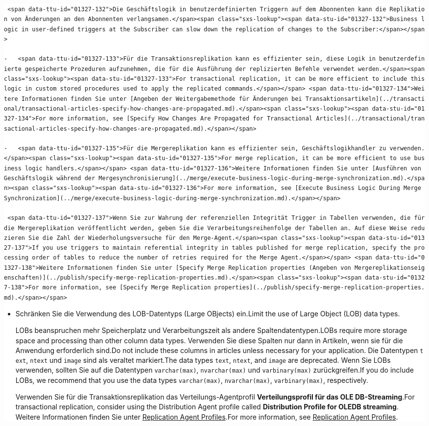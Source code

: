      <span data-ttu-id="01327-132">Die Geschäftslogik in benutzerdefinierten Triggern auf dem Abonnenten kann die Replikation von Änderungen an den Abonnenten verlangsamen.</span><span class="sxs-lookup"><span data-stu-id="01327-132">Business logic in user-defined triggers at the Subscriber can slow down the replication of changes to the Subscriber:</span></span>  
  
    -   <span data-ttu-id="01327-133">Für die Transaktionsreplikation kann es effizienter sein, diese Logik in benutzerdefinierte gespeicherte Prozeduren aufzunehmen, die für die Ausführung der replizierten Befehle verwendet werden.</span><span class="sxs-lookup"><span data-stu-id="01327-133">For transactional replication, it can be more efficient to include this logic in custom stored procedures used to apply the replicated commands.</span></span> <span data-ttu-id="01327-134">Weitere Informationen finden Sie unter [Angeben der Weitergabemethode für Änderungen bei Transaktionsartikeln](../transactional/transactional-articles-specify-how-changes-are-propagated.md).</span><span class="sxs-lookup"><span data-stu-id="01327-134">For more information, see [Specify How Changes Are Propagated for Transactional Articles](../transactional/transactional-articles-specify-how-changes-are-propagated.md).</span></span>  
  
    -   <span data-ttu-id="01327-135">Für die Mergereplikation kann es effizienter sein, Geschäftslogikhandler zu verwenden.</span><span class="sxs-lookup"><span data-stu-id="01327-135">For merge replication, it can be more efficient to use business logic handlers.</span></span> <span data-ttu-id="01327-136">Weitere Informationen finden Sie unter [Ausführen von Geschäftslogik während der Mergesynchronisierung](../merge/execute-business-logic-during-merge-synchronization.md).</span><span class="sxs-lookup"><span data-stu-id="01327-136">For more information, see [Execute Business Logic During Merge Synchronization](../merge/execute-business-logic-during-merge-synchronization.md).</span></span>  
  
     <span data-ttu-id="01327-137">Wenn Sie zur Wahrung der referenziellen Integrität Trigger in Tabellen verwenden, die für die Mergereplikation veröffentlicht werden, geben Sie die Verarbeitungsreihenfolge der Tabellen an. Auf diese Weise reduzieren Sie die Zahl der Wiederholungsversuche für den Merge-Agent.</span><span class="sxs-lookup"><span data-stu-id="01327-137">If you use triggers to maintain referential integrity in tables published for merge replication, specify the processing order of tables to reduce the number of retries required for the Merge Agent.</span></span> <span data-ttu-id="01327-138">Weitere Informationen finden Sie unter [Specify Merge Replication properties (Angeben von Mergereplikationseigenschaften)](../publish/specify-merge-replication-properties.md).</span><span class="sxs-lookup"><span data-stu-id="01327-138">For more information, see [Specify Merge Replication properties](../publish/specify-merge-replication-properties.md).</span></span>  
  
-   <span data-ttu-id="01327-139">Schränken Sie die Verwendung des LOB-Datentyps (Large OBjects) ein.</span><span class="sxs-lookup"><span data-stu-id="01327-139">Limit the use of Large Object (LOB) data types.</span></span>  
  
     <span data-ttu-id="01327-140">LOBs beanspruchen mehr Speicherplatz und Verarbeitungszeit als andere Spaltendatentypen.</span><span class="sxs-lookup"><span data-stu-id="01327-140">LOBs require more storage space and processing than other column data types.</span></span> <span data-ttu-id="01327-141">Verwenden Sie diese Spalten nur dann in Artikeln, wenn sie für die Anwendung erforderlich sind.</span><span class="sxs-lookup"><span data-stu-id="01327-141">Do not include these columns in articles unless necessary for your application.</span></span> <span data-ttu-id="01327-142">Die Datentypen `text`, `ntext` und `image` sind als veraltet markiert.</span><span class="sxs-lookup"><span data-stu-id="01327-142">The data types `text`, `ntext`, and `image` are deprecated.</span></span> <span data-ttu-id="01327-143">Wenn Sie LOBs verwenden, sollten Sie auf die Datentypen `varchar(max)`, `nvarchar(max)` und `varbinary(max)` zurückgreifen.</span><span class="sxs-lookup"><span data-stu-id="01327-143">If you do include LOBs, we recommend that you use the data types `varchar(max)`, `nvarchar(max)`, `varbinary(max)`, respectively.</span></span>  
  
     <span data-ttu-id="01327-144">Verwenden Sie für die Transaktionsreplikation das Verteilungs-Agentprofil **Verteilungsprofil für das OLE DB-Streaming**.</span><span class="sxs-lookup"><span data-stu-id="01327-144">For transactional replication, consider using the Distribution Agent profile called **Distribution Profile for OLEDB streaming**.</span></span> <span data-ttu-id="01327-145">Weitere Informationen finden Sie unter [Replication Agent Profiles](../agents/replication-agent-profiles.md).</span><span class="sxs-lookup"><span data-stu-id="01327-145">For more information, see [Replication Agent Profiles](../agents/replication-agent-profiles.md).</span></span>  
  